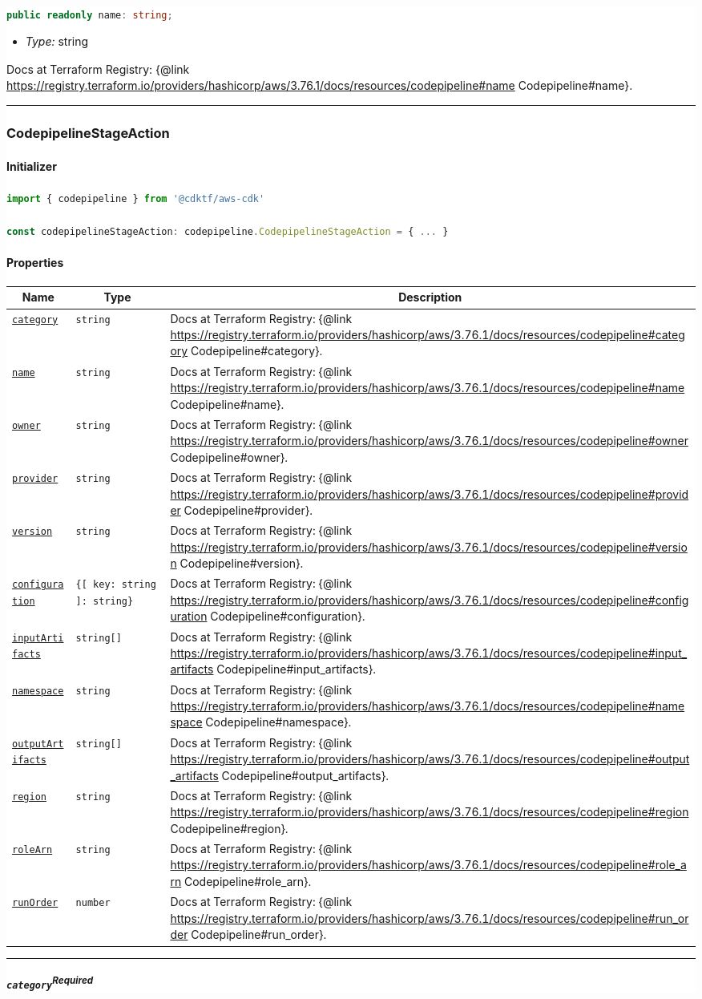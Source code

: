 ```typescript
public readonly name: string;
```

- *Type:* string

Docs at Terraform Registry: {@link https://registry.terraform.io/providers/hashicorp/aws/3.76.1/docs/resources/codepipeline#name Codepipeline#name}.

---

### CodepipelineStageAction <a name="CodepipelineStageAction" id="@cdktf/aws-cdk.codepipeline.CodepipelineStageAction"></a>

#### Initializer <a name="Initializer" id="@cdktf/aws-cdk.codepipeline.CodepipelineStageAction.Initializer"></a>

```typescript
import { codepipeline } from '@cdktf/aws-cdk'

const codepipelineStageAction: codepipeline.CodepipelineStageAction = { ... }
```

#### Properties <a name="Properties" id="Properties"></a>

| **Name** | **Type** | **Description** |
| --- | --- | --- |
| <code><a href="#@cdktf/aws-cdk.codepipeline.CodepipelineStageAction.property.category">category</a></code> | <code>string</code> | Docs at Terraform Registry: {@link https://registry.terraform.io/providers/hashicorp/aws/3.76.1/docs/resources/codepipeline#category Codepipeline#category}. |
| <code><a href="#@cdktf/aws-cdk.codepipeline.CodepipelineStageAction.property.name">name</a></code> | <code>string</code> | Docs at Terraform Registry: {@link https://registry.terraform.io/providers/hashicorp/aws/3.76.1/docs/resources/codepipeline#name Codepipeline#name}. |
| <code><a href="#@cdktf/aws-cdk.codepipeline.CodepipelineStageAction.property.owner">owner</a></code> | <code>string</code> | Docs at Terraform Registry: {@link https://registry.terraform.io/providers/hashicorp/aws/3.76.1/docs/resources/codepipeline#owner Codepipeline#owner}. |
| <code><a href="#@cdktf/aws-cdk.codepipeline.CodepipelineStageAction.property.provider">provider</a></code> | <code>string</code> | Docs at Terraform Registry: {@link https://registry.terraform.io/providers/hashicorp/aws/3.76.1/docs/resources/codepipeline#provider Codepipeline#provider}. |
| <code><a href="#@cdktf/aws-cdk.codepipeline.CodepipelineStageAction.property.version">version</a></code> | <code>string</code> | Docs at Terraform Registry: {@link https://registry.terraform.io/providers/hashicorp/aws/3.76.1/docs/resources/codepipeline#version Codepipeline#version}. |
| <code><a href="#@cdktf/aws-cdk.codepipeline.CodepipelineStageAction.property.configuration">configuration</a></code> | <code>{[ key: string ]: string}</code> | Docs at Terraform Registry: {@link https://registry.terraform.io/providers/hashicorp/aws/3.76.1/docs/resources/codepipeline#configuration Codepipeline#configuration}. |
| <code><a href="#@cdktf/aws-cdk.codepipeline.CodepipelineStageAction.property.inputArtifacts">inputArtifacts</a></code> | <code>string[]</code> | Docs at Terraform Registry: {@link https://registry.terraform.io/providers/hashicorp/aws/3.76.1/docs/resources/codepipeline#input_artifacts Codepipeline#input_artifacts}. |
| <code><a href="#@cdktf/aws-cdk.codepipeline.CodepipelineStageAction.property.namespace">namespace</a></code> | <code>string</code> | Docs at Terraform Registry: {@link https://registry.terraform.io/providers/hashicorp/aws/3.76.1/docs/resources/codepipeline#namespace Codepipeline#namespace}. |
| <code><a href="#@cdktf/aws-cdk.codepipeline.CodepipelineStageAction.property.outputArtifacts">outputArtifacts</a></code> | <code>string[]</code> | Docs at Terraform Registry: {@link https://registry.terraform.io/providers/hashicorp/aws/3.76.1/docs/resources/codepipeline#output_artifacts Codepipeline#output_artifacts}. |
| <code><a href="#@cdktf/aws-cdk.codepipeline.CodepipelineStageAction.property.region">region</a></code> | <code>string</code> | Docs at Terraform Registry: {@link https://registry.terraform.io/providers/hashicorp/aws/3.76.1/docs/resources/codepipeline#region Codepipeline#region}. |
| <code><a href="#@cdktf/aws-cdk.codepipeline.CodepipelineStageAction.property.roleArn">roleArn</a></code> | <code>string</code> | Docs at Terraform Registry: {@link https://registry.terraform.io/providers/hashicorp/aws/3.76.1/docs/resources/codepipeline#role_arn Codepipeline#role_arn}. |
| <code><a href="#@cdktf/aws-cdk.codepipeline.CodepipelineStageAction.property.runOrder">runOrder</a></code> | <code>number</code> | Docs at Terraform Registry: {@link https://registry.terraform.io/providers/hashicorp/aws/3.76.1/docs/resources/codepipeline#run_order Codepipeline#run_order}. |

---

##### `category`<sup>Required</sup> <a name="category" id="@cdktf/aws-cdk.codepipeline.CodepipelineStageAction.property.category"></a>
